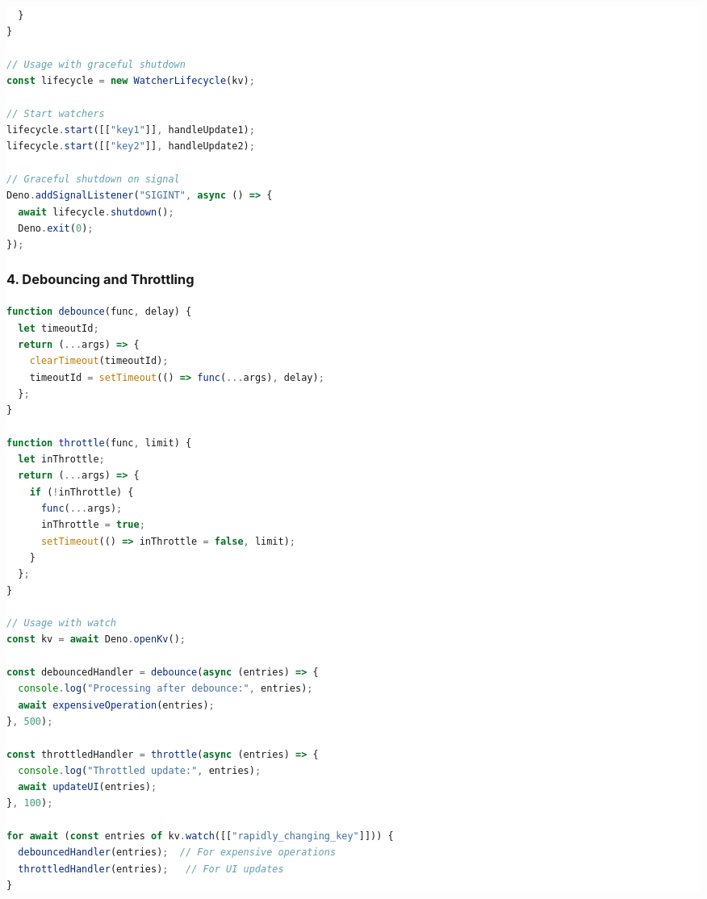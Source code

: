 ```javascript
  }
}

// Usage with graceful shutdown
const lifecycle = new WatcherLifecycle(kv);

// Start watchers
lifecycle.start([["key1"]], handleUpdate1);
lifecycle.start([["key2"]], handleUpdate2);

// Graceful shutdown on signal
Deno.addSignalListener("SIGINT", async () => {
  await lifecycle.shutdown();
  Deno.exit(0);
});
```

### 4. Debouncing and Throttling
```javascript
function debounce(func, delay) {
  let timeoutId;
  return (...args) => {
    clearTimeout(timeoutId);
    timeoutId = setTimeout(() => func(...args), delay);
  };
}

function throttle(func, limit) {
  let inThrottle;
  return (...args) => {
    if (!inThrottle) {
      func(...args);
      inThrottle = true;
      setTimeout(() => inThrottle = false, limit);
    }
  };
}

// Usage with watch
const kv = await Deno.openKv();

const debouncedHandler = debounce(async (entries) => {
  console.log("Processing after debounce:", entries);
  await expensiveOperation(entries);
}, 500);

const throttledHandler = throttle(async (entries) => {
  console.log("Throttled update:", entries);
  await updateUI(entries);
}, 100);

for await (const entries of kv.watch([["rapidly_changing_key"]])) {
  debouncedHandler(entries);  // For expensive operations
  throttledHandler(entries);   // For UI updates
}
```
